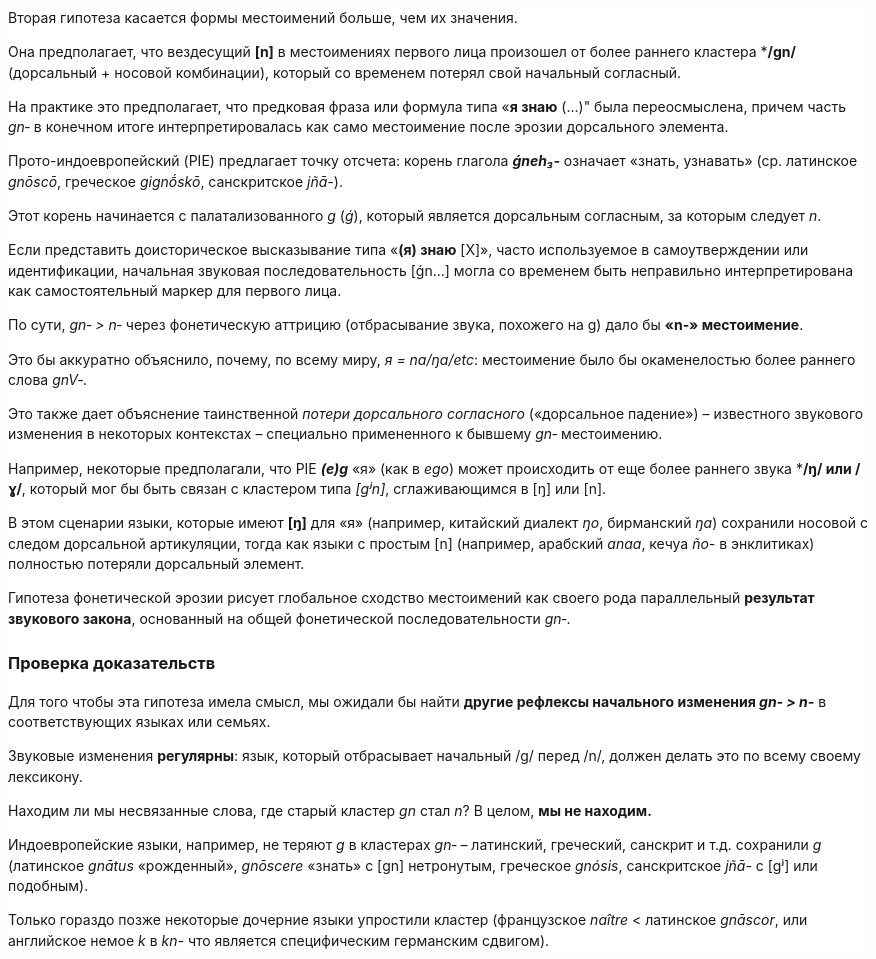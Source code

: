 Вторая гипотеза касается формы местоимений больше, чем их значения.  

Она предполагает, что вездесущий **[n]** в местоимениях первого лица произошел от более раннего кластера ***/gn/** (дорсальный + носовой комбинации), который со временем потерял свой начальный согласный.  

На практике это предполагает, что предковая фраза или формула типа «**я знаю** (…)" была переосмыслена, причем часть *gn‑* в конечном итоге интерпретировалась как само местоимение после эрозии дорсального элемента.

Прото-индоевропейский (PIE) предлагает точку отсчета: корень глагола ***ǵneh₃‑*** означает «знать, узнавать» (ср. латинское *gnōscō*, греческое *gignṓskō*, санскритское *jñā-*).

Этот корень начинается с палатализованного *g* (*ǵ*), который является дорсальным согласным, за которым следует *n*.  

Если представить доисторическое высказывание типа «**(я) знаю** [X]», часто используемое в самоутверждении или идентификации, начальная звуковая последовательность [ǵn…] могла со временем быть неправильно интерпретирована как самостоятельный маркер для первого лица.

По сути, *gn‑ > n‑* через фонетическую аттрицию (отбрасывание звука, похожего на g) дало бы **«n‑» местоимение**.  

Это бы аккуратно объяснило, почему, по всему миру, *я = na/ŋa/etc*: местоимение было бы окаменелостью более раннего слова *gnV‑*.  

Это также дает объяснение таинственной *потери дорсального согласного* («дорсальное падение») – известного звукового изменения в некоторых контекстах – специально примененного к бывшему *gn‑* местоимению.

Например, некоторые предполагали, что PIE ***(e)g*** «я» (как в *ego*) может происходить от еще более раннего звука ***/ŋ/ или /ɣ/**, который мог бы быть связан с кластером типа *[gʲn]*, сглаживающимся в [ŋ] или [n].

В этом сценарии языки, которые имеют **[ŋ]** для «я» (например, китайский диалект *ŋo*, бирманский *ŋa*) сохранили носовой с следом дорсальной артикуляции, тогда как языки с простым [n] (например, арабский *anaa*, кечуа *ño-* в энклитиках) полностью потеряли дорсальный элемент.

Гипотеза фонетической эрозии рисует глобальное сходство местоимений как своего рода параллельный **результат звукового закона**, основанный на общей фонетической последовательности *gn‑*.

### Проверка доказательств

Для того чтобы эта гипотеза имела смысл, мы ожидали бы найти **другие рефлексы начального изменения *gn‑ > n‑*** в соответствующих языках или семьях.  

Звуковые изменения **регулярны**: язык, который отбрасывает начальный /g/ перед /n/, должен делать это по всему своему лексикону.

Находим ли мы несвязанные слова, где старый кластер *gn* стал *n*? В целом, **мы не находим.**  

Индоевропейские языки, например, не теряют *g* в кластерах *gn‑* – латинский, греческий, санскрит и т.д. сохранили *g* (латинское *gnātus* «рожденный», *gnōscere* «знать» с [gn] нетронутым, греческое *gnósis*, санскритское *jñā-* с [gʲ] или подобным).  

Только гораздо позже некоторые дочерние языки упростили кластер (французское *naître* < латинское *gnāscor*, или английское немое *k* в *kn-* что является специфическим германским сдвигом).  


[^1]: Заглушка для цитирования. Замените на реальный текст ссылки.